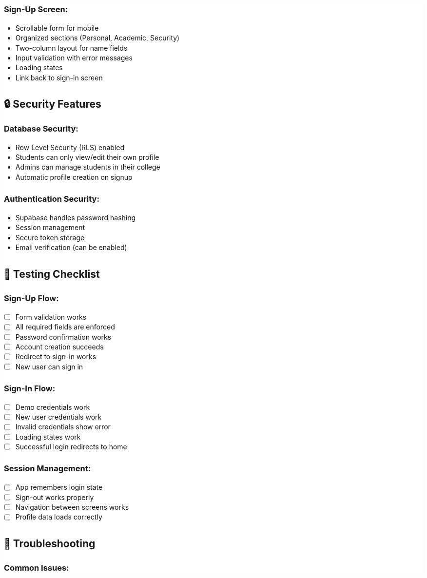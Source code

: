 ### **Sign-Up Screen**:
- Scrollable form for mobile
- Organized sections (Personal, Academic, Security)
- Two-column layout for name fields
- Input validation with error messages
- Loading states
- Link back to sign-in screen

## 🔒 **Security Features**

### **Database Security**:
- Row Level Security (RLS) enabled
- Students can only view/edit their own profile
- Admins can manage students in their college
- Automatic profile creation on signup

### **Authentication Security**:
- Supabase handles password hashing
- Session management
- Secure token storage
- Email verification (can be enabled)

## 🧪 **Testing Checklist**

### **Sign-Up Flow**:
- [ ] Form validation works
- [ ] All required fields are enforced
- [ ] Password confirmation works
- [ ] Account creation succeeds
- [ ] Redirect to sign-in works
- [ ] New user can sign in

### **Sign-In Flow**:
- [ ] Demo credentials work
- [ ] New user credentials work
- [ ] Invalid credentials show error
- [ ] Loading states work
- [ ] Successful login redirects to home

### **Session Management**:
- [ ] App remembers login state
- [ ] Sign-out works properly
- [ ] Navigation between screens works
- [ ] Profile data loads correctly

## 🚨 **Troubleshooting**

### **Common Issues**:
